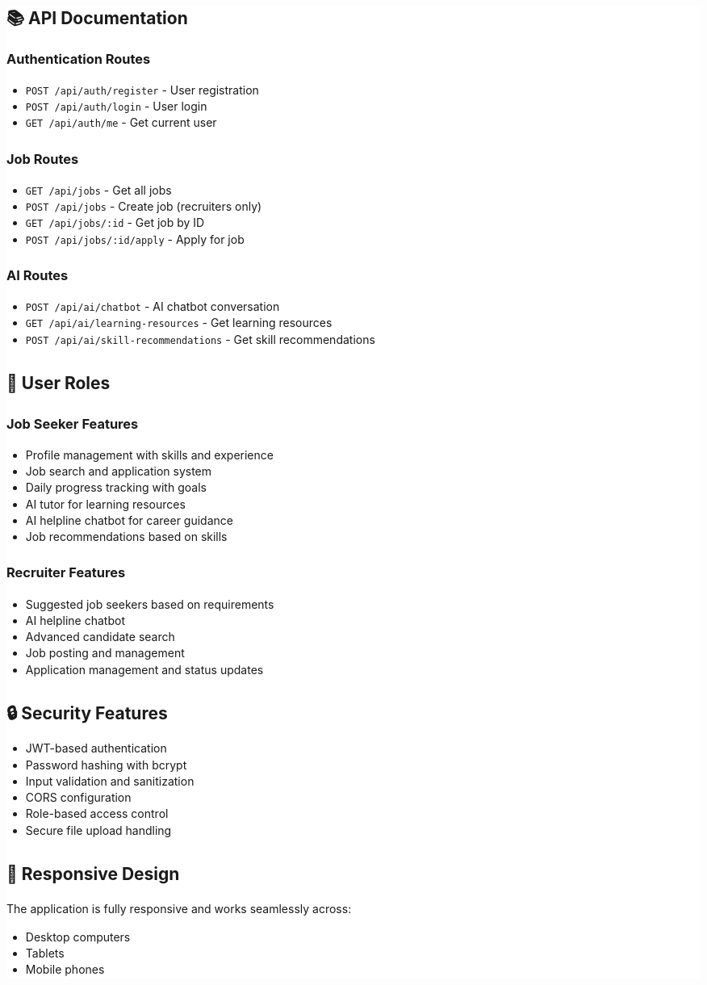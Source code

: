 ## 📚 API Documentation

### Authentication Routes
- `POST /api/auth/register` - User registration
- `POST /api/auth/login` - User login
- `GET /api/auth/me` - Get current user

### Job Routes
- `GET /api/jobs` - Get all jobs
- `POST /api/jobs` - Create job (recruiters only)
- `GET /api/jobs/:id` - Get job by ID
- `POST /api/jobs/:id/apply` - Apply for job

### AI Routes
- `POST /api/ai/chatbot` - AI chatbot conversation
- `GET /api/ai/learning-resources` - Get learning resources
- `POST /api/ai/skill-recommendations` - Get skill recommendations

## 🎯 User Roles

### Job Seeker Features
- Profile management with skills and experience
- Job search and application system
- Daily progress tracking with goals
- AI tutor for learning resources
- AI helpline chatbot for career guidance
- Job recommendations based on skills

### Recruiter Features
- Suggested job seekers based on requirements
- AI helpline chatbot
- Advanced candidate search
- Job posting and management
- Application management and status updates

## 🔒 Security Features

- JWT-based authentication
- Password hashing with bcrypt
- Input validation and sanitization
- CORS configuration
- Role-based access control
- Secure file upload handling

## 📱 Responsive Design

The application is fully responsive and works seamlessly across:
- Desktop computers
- Tablets
- Mobile phones
